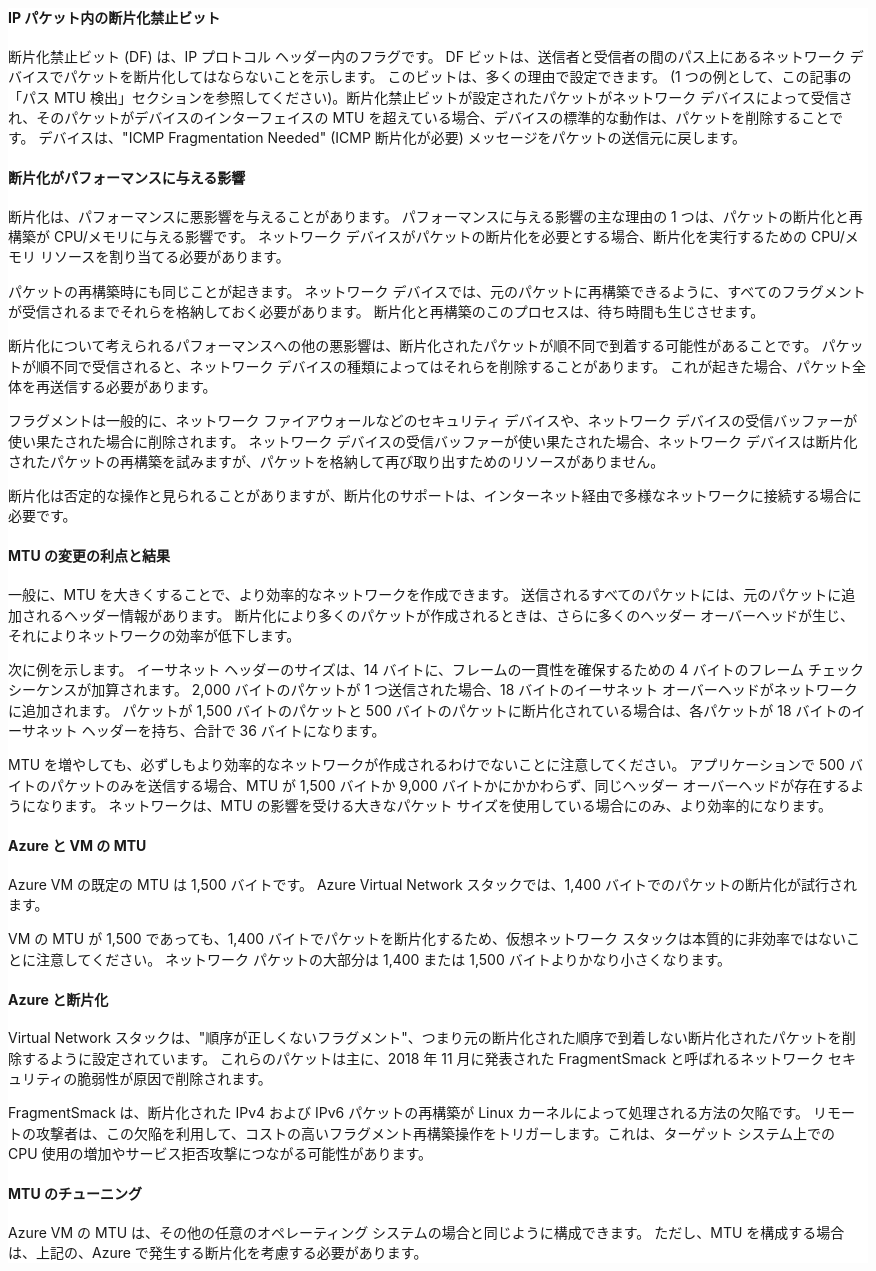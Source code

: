 #### <a name="the-dont-fragment-bit-in-an-ip-packet"></a>IP パケット内の断片化禁止ビット

断片化禁止ビット (DF) は、IP プロトコル ヘッダー内のフラグです。 DF ビットは、送信者と受信者の間のパス上にあるネットワーク デバイスでパケットを断片化してはならないことを示します。 このビットは、多くの理由で設定できます。 (1 つの例として、この記事の「パス MTU 検出」セクションを参照してください)。断片化禁止ビットが設定されたパケットがネットワーク デバイスによって受信され、そのパケットがデバイスのインターフェイスの MTU を超えている場合、デバイスの標準的な動作は、パケットを削除することです。 デバイスは、"ICMP Fragmentation Needed" (ICMP 断片化が必要) メッセージをパケットの送信元に戻します。

#### <a name="performance-implications-of-fragmentation"></a>断片化がパフォーマンスに与える影響

断片化は、パフォーマンスに悪影響を与えることがあります。 パフォーマンスに与える影響の主な理由の 1 つは、パケットの断片化と再構築が CPU/メモリに与える影響です。 ネットワーク デバイスがパケットの断片化を必要とする場合、断片化を実行するための CPU/メモリ リソースを割り当てる必要があります。

パケットの再構築時にも同じことが起きます。 ネットワーク デバイスでは、元のパケットに再構築できるように、すべてのフラグメントが受信されるまでそれらを格納しておく必要があります。 断片化と再構築のこのプロセスは、待ち時間も生じさせます。

断片化について考えられるパフォーマンスへの他の悪影響は、断片化されたパケットが順不同で到着する可能性があることです。 パケットが順不同で受信されると、ネットワーク デバイスの種類によってはそれらを削除することがあります。 これが起きた場合、パケット全体を再送信する必要があります。

フラグメントは一般的に、ネットワーク ファイアウォールなどのセキュリティ デバイスや、ネットワーク デバイスの受信バッファーが使い果たされた場合に削除されます。 ネットワーク デバイスの受信バッファーが使い果たされた場合、ネットワーク デバイスは断片化されたパケットの再構築を試みますが、パケットを格納して再び取り出すためのリソースがありません。

断片化は否定的な操作と見られることがありますが、断片化のサポートは、インターネット経由で多様なネットワークに接続する場合に必要です。

#### <a name="benefits-and-consequences-of-modifying-the-mtu"></a>MTU の変更の利点と結果

一般に、MTU を大きくすることで、より効率的なネットワークを作成できます。 送信されるすべてのパケットには、元のパケットに追加されるヘッダー情報があります。 断片化により多くのパケットが作成されるときは、さらに多くのヘッダー オーバーヘッドが生じ、それによりネットワークの効率が低下します。

次に例を示します。 イーサネット ヘッダーのサイズは、14 バイトに、フレームの一貫性を確保するための 4 バイトのフレーム チェック シーケンスが加算されます。 2,000 バイトのパケットが 1 つ送信された場合、18 バイトのイーサネット オーバーヘッドがネットワークに追加されます。 パケットが 1,500 バイトのパケットと 500 バイトのパケットに断片化されている場合は、各パケットが 18 バイトのイーサネット ヘッダーを持ち、合計で 36 バイトになります。

MTU を増やしても、必ずしもより効率的なネットワークが作成されるわけでないことに注意してください。 アプリケーションで 500 バイトのパケットのみを送信する場合、MTU が 1,500 バイトか 9,000 バイトかにかかわらず、同じヘッダー オーバーヘッドが存在するようになります。 ネットワークは、MTU の影響を受ける大きなパケット サイズを使用している場合にのみ、より効率的になります。

#### <a name="azure-and-vm-mtu"></a>Azure と VM の MTU

Azure VM の既定の MTU は 1,500 バイトです。 Azure Virtual Network スタックでは、1,400 バイトでのパケットの断片化が試行されます。

VM の MTU が 1,500 であっても、1,400 バイトでパケットを断片化するため、仮想ネットワーク スタックは本質的に非効率ではないことに注意してください。 ネットワーク パケットの大部分は 1,400 または 1,500 バイトよりかなり小さくなります。

#### <a name="azure-and-fragmentation"></a>Azure と断片化

Virtual Network スタックは、"順序が正しくないフラグメント"、つまり元の断片化された順序で到着しない断片化されたパケットを削除するように設定されています。 これらのパケットは主に、2018 年 11 月に発表された FragmentSmack と呼ばれるネットワーク セキュリティの脆弱性が原因で削除されます。

FragmentSmack は、断片化された IPv4 および IPv6 パケットの再構築が Linux カーネルによって処理される方法の欠陥です。 リモートの攻撃者は、この欠陥を利用して、コストの高いフラグメント再構築操作をトリガーします。これは、ターゲット システム上での CPU 使用の増加やサービス拒否攻撃につながる可能性があります。

#### <a name="tune-the-mtu"></a>MTU のチューニング

Azure VM の MTU は、その他の任意のオペレーティング システムの場合と同じように構成できます。 ただし、MTU を構成する場合は、上記の、Azure で発生する断片化を考慮する必要があります。
